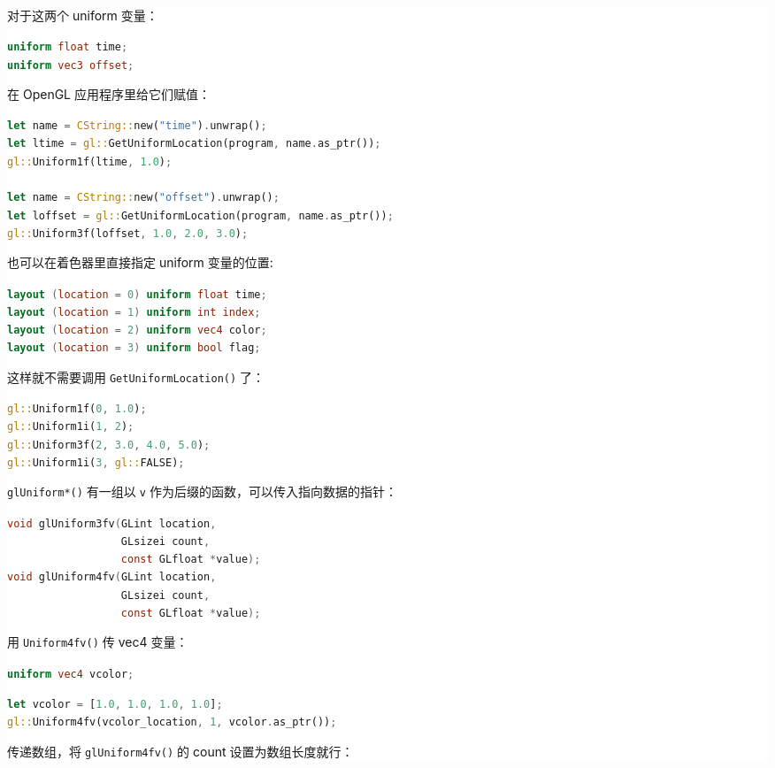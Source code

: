 对于这两个 uniform 变量：

```glsl
uniform float time;
uniform vec3 offset;
```
在 OpenGL 应用程序里给它们赋值：

```rust
let name = CString::new("time").unwrap();
let ltime = gl::GetUniformLocation(program, name.as_ptr());
gl::Uniform1f(ltime, 1.0);

let name = CString::new("offset").unwrap();
let loffset = gl::GetUniformLocation(program, name.as_ptr());
gl::Uniform3f(loffset, 1.0, 2.0, 3.0);
```

也可以在着色器里直接指定 uniform 变量的位置:

```glsl
layout (location = 0) uniform float time;
layout (location = 1) uniform int index;
layout (location = 2) uniform vec4 color;
layout (location = 3) uniform bool flag;
```

这样就不需要调用 `GetUniformLocation()` 了：

```rust
gl::Uniform1f(0, 1.0);
gl::Uniform1i(1, 2);
gl::Uniform3f(2, 3.0, 4.0, 5.0);
gl::Uniform1i(3, gl::FALSE);
```

`glUniform*()` 有一组以 `v` 作为后缀的函数，可以传入指向数据的指针：

```c
void glUniform3fv(GLint location,
                  GLsizei count,
                  const GLfloat *value);
void glUniform4fv(GLint location,
                  GLsizei count,
                  const GLfloat *value);
```

用 `Uniform4fv()` 传 vec4 变量：

```glsl glsl:
uniform vec4 vcolor;
```

```rust rust:
let vcolor = [1.0, 1.0, 1.0, 1.0];
gl::Uniform4fv(vcolor_location, 1, vcolor.as_ptr());
```

传递数组，将 `glUniform4fv()` 的 count 设置为数组长度就行：
